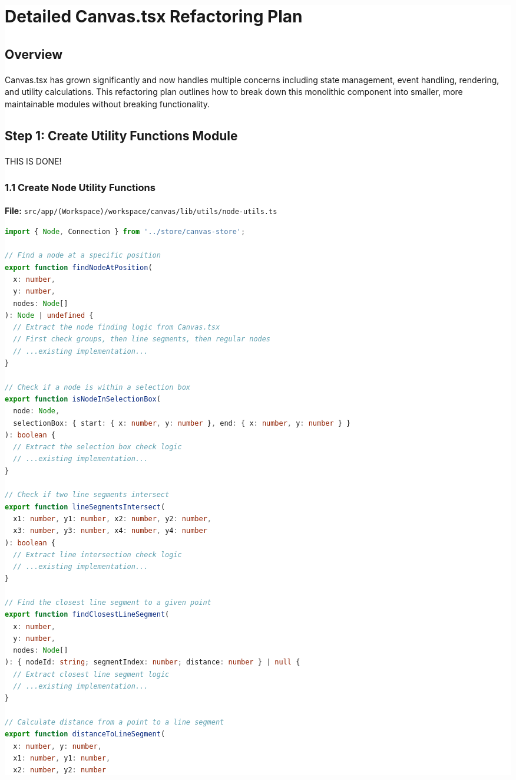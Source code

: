# Detailed Canvas.tsx Refactoring Plan

## Overview

Canvas.tsx has grown significantly and now handles multiple concerns including state management, event handling, rendering, and utility calculations. This refactoring plan outlines how to break down this monolithic component into smaller, more maintainable modules without breaking functionality.

## Step 1: Create Utility Functions Module

THIS IS DONE!
### 1.1 Create Node Utility Functions

**File:** `src/app/(Workspace)/workspace/canvas/lib/utils/node-utils.ts`

```typescript
import { Node, Connection } from '../store/canvas-store';

// Find a node at a specific position
export function findNodeAtPosition(
  x: number, 
  y: number, 
  nodes: Node[]
): Node | undefined {
  // Extract the node finding logic from Canvas.tsx
  // First check groups, then line segments, then regular nodes
  // ...existing implementation...
}

// Check if a node is within a selection box
export function isNodeInSelectionBox(
  node: Node, 
  selectionBox: { start: { x: number, y: number }, end: { x: number, y: number } }
): boolean {
  // Extract the selection box check logic
  // ...existing implementation...
}

// Check if two line segments intersect
export function lineSegmentsIntersect(
  x1: number, y1: number, x2: number, y2: number,
  x3: number, y3: number, x4: number, y4: number
): boolean {
  // Extract line intersection check logic
  // ...existing implementation...
}

// Find the closest line segment to a given point
export function findClosestLineSegment(
  x: number, 
  y: number,
  nodes: Node[]
): { nodeId: string; segmentIndex: number; distance: number } | null {
  // Extract closest line segment logic
  // ...existing implementation...
}

// Calculate distance from a point to a line segment
export function distanceToLineSegment(
  x: number, y: number,
  x1: number, y1: number,
  x2: number, y2: number
```